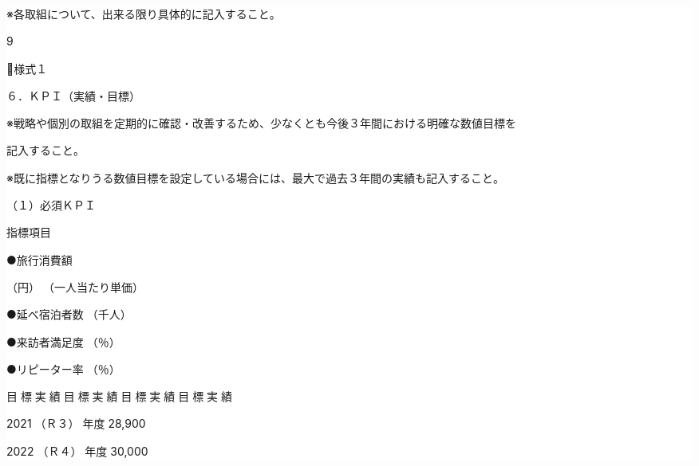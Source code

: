 ※各取組について、出来る限り具体的に記入すること。

9

様式１

６．ＫＰＩ（実績・目標）

※戦略や個別の取組を定期的に確認・改善するため、少なくとも今後３年間における明確な数値目標を

記入すること。

※既に指標となりうる数値目標を設定している場合には、最大で過去３年間の実績も記入すること。

（１）必須ＫＰＩ

指標項目

●旅行消費額

（円）
（一人当たり単価）

●延べ宿泊者数
（千人）

●来訪者満足度
（％）

●リピーター率
（％）

目
標
実
績
目
標
実
績
目
標
実
績
目
標
実
績

2021
（Ｒ３）
年度
28,900

2022
（Ｒ４）
年度
30,000
